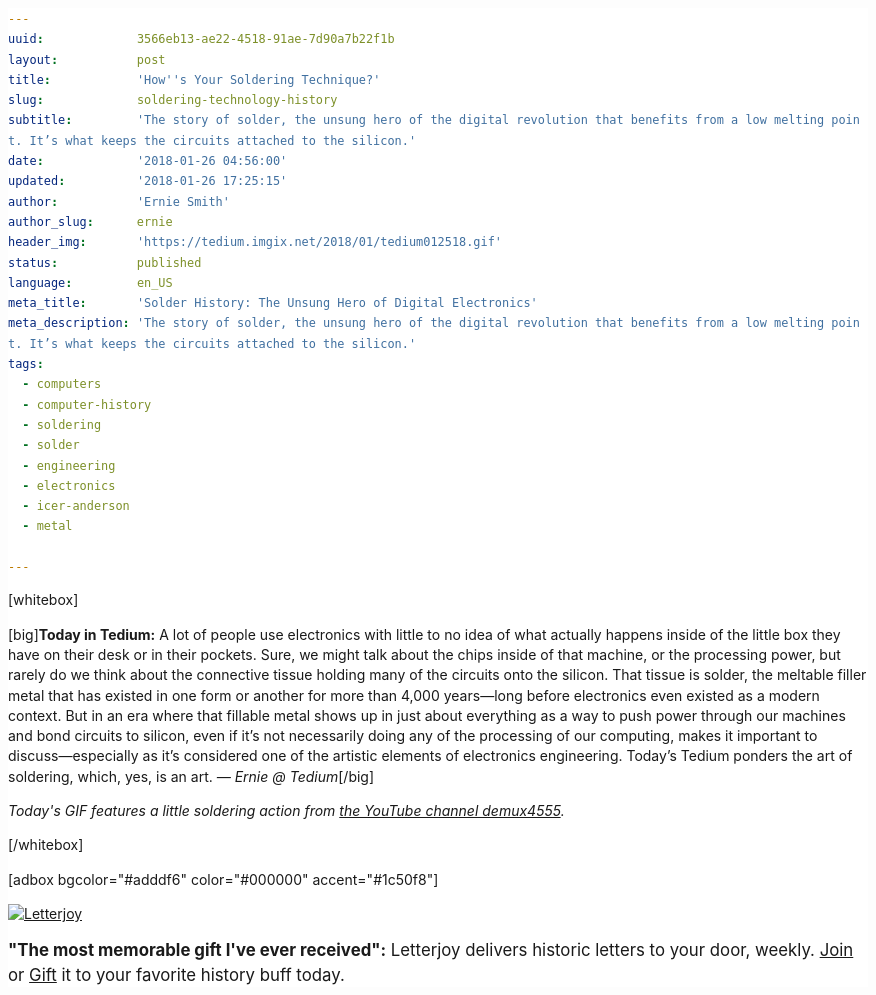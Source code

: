 ```yaml
---
uuid:             3566eb13-ae22-4518-91ae-7d90a7b22f1b
layout:           post
title:            'How''s Your Soldering Technique?'
slug:             soldering-technology-history
subtitle:         'The story of solder, the unsung hero of the digital revolution that benefits from a low melting point. It’s what keeps the circuits attached to the silicon.'
date:             '2018-01-26 04:56:00'
updated:          '2018-01-26 17:25:15'
author:           'Ernie Smith'
author_slug:      ernie
header_img:       'https://tedium.imgix.net/2018/01/tedium012518.gif'
status:           published
language:         en_US
meta_title:       'Solder History: The Unsung Hero of Digital Electronics'
meta_description: 'The story of solder, the unsung hero of the digital revolution that benefits from a low melting point. It’s what keeps the circuits attached to the silicon.'
tags:
  - computers
  - computer-history
  - soldering
  - solder
  - engineering
  - electronics
  - icer-anderson
  - metal

---
```


[whitebox]

[big]**Today in Tedium:** A lot of people use electronics with little to no idea of what actually happens inside of the little box they have on their desk or in their pockets. Sure, we might talk about the chips inside of that machine, or the processing power, but rarely do we think about the connective tissue holding many of the circuits onto the silicon. That tissue is solder, the meltable filler metal that has existed in one form or another for more than 4,000 years—long before electronics even existed as a modern context. But in an era where that fillable metal shows up in just about everything as a way to push power through our machines and bond circuits to silicon, even if it’s not necessarily doing any of the processing of our computing, makes it important to discuss—especially as it’s considered one of the artistic elements of electronics engineering. Today’s Tedium ponders the art of soldering, which, yes, is an art. *— Ernie @ Tedium*[/big]

*Today's GIF features a little soldering action from [the YouTube channel demux4555](https://www.youtube.com/c/demux4555).*

[/whitebox]

[adbox bgcolor="#adddf6" color="#000000" accent="#1c50f8"]

[![Letterjoy](https://tedium.imgix.net/2018/01/letterjoy.jpg)](https://www.letterjoy.co/?td)


<span style="font-size: 1.2em">**"The most memorable gift I've ever received":** Letterjoy delivers historic letters to your door, weekly. [Join](https://www.letterjoy.co/?tdj) or [Gift](https://www.letterjoy.co/?tdg) it to your favorite history buff today.</span>

